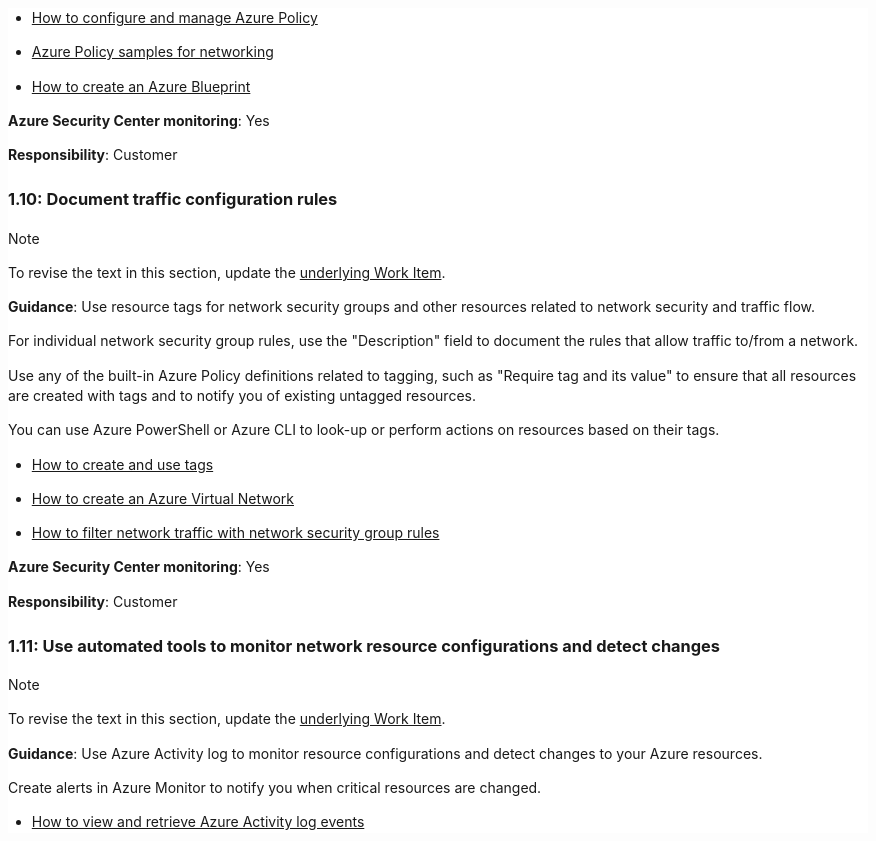 - [How to configure and manage Azure Policy](https://docs.microsoft.com/azure/governance/policy/tutorials/create-and-manage)

- [Azure Policy samples for networking](https://docs.microsoft.com/azure/governance/policy/samples/built-in-policies#network)

- [How to create an Azure Blueprint](https://docs.microsoft.com/azure/governance/blueprints/create-blueprint-portal)

**Azure Security Center monitoring**: Yes

**Responsibility**: Customer

### 1.10: Document traffic configuration rules

>[!NOTE]
> To revise the text in this section, update the [underlying Work Item](https://dev.azure.com/AzureSecurityControlsBenchmark/AzureSecurityControlsBenchmarkContent/_workitems/edit/32358.).

**Guidance**: Use resource tags for network security groups and other resources related to network security and traffic flow. 

For individual network security group rules, use the "Description" field to document the rules that allow traffic to/from a network.

Use any of the built-in Azure Policy definitions related to tagging, such as "Require tag and its value" to ensure that all resources are created with tags and to notify you of existing untagged resources.

You can use Azure PowerShell or Azure CLI to look-up or perform actions on resources based on their tags.

- [How to create and use tags](https://docs.microsoft.com/azure/azure-resource-manager/resource-group-using-tags)

- [How to create an Azure Virtual Network](https://docs.microsoft.com/azure/virtual-network/quick-create-portal)

- [How to filter network traffic with network security group rules](https://docs.microsoft.com/azure/virtual-network/tutorial-filter-network-traffic)

**Azure Security Center monitoring**: Yes

**Responsibility**: Customer

### 1.11: Use automated tools to monitor network resource configurations and detect changes

>[!NOTE]
> To revise the text in this section, update the [underlying Work Item](https://dev.azure.com/AzureSecurityControlsBenchmark/AzureSecurityControlsBenchmarkContent/_workitems/edit/32359.).

**Guidance**: Use Azure Activity log to monitor resource configurations and detect changes to your Azure resources. 

Create alerts in Azure Monitor to notify you when critical resources are changed.

- [How to view and retrieve Azure Activity log events](https://docs.microsoft.com/azure/azure-monitor/platform/activity-log-view)
